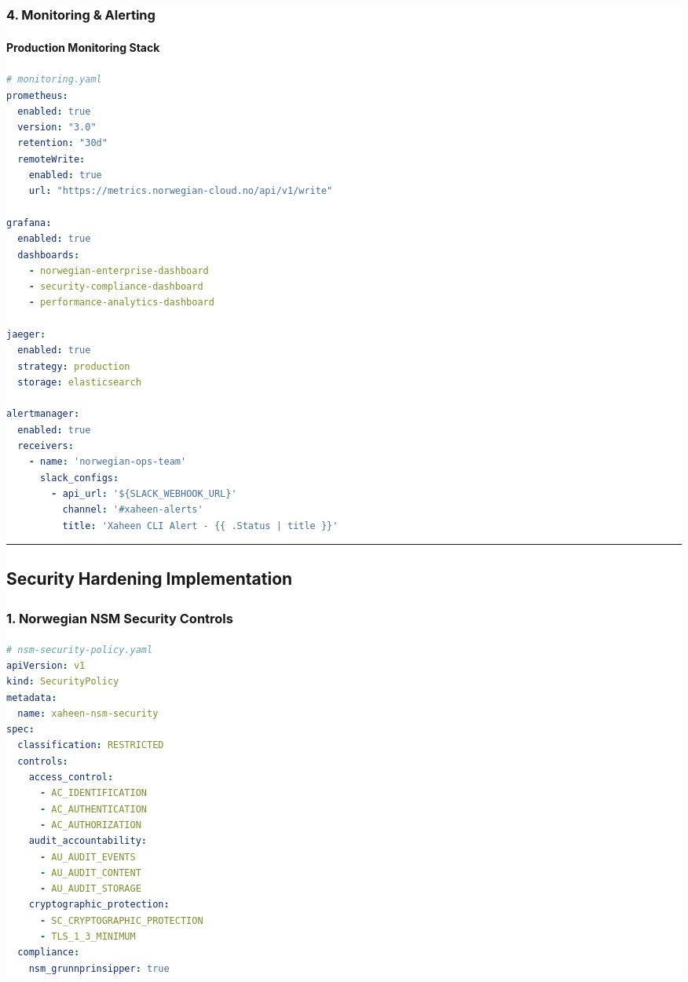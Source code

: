 ### 4. Monitoring & Alerting

#### Production Monitoring Stack
```yaml
# monitoring.yaml
prometheus:
  enabled: true
  version: "3.0"
  retention: "30d"
  remoteWrite:
    enabled: true
    url: "https://metrics.norwegian-cloud.no/api/v1/write"

grafana:
  enabled: true
  dashboards:
    - norwegian-enterprise-dashboard
    - security-compliance-dashboard
    - performance-analytics-dashboard

jaeger:
  enabled: true
  strategy: production
  storage: elasticsearch

alertmanager:
  enabled: true
  receivers:
    - name: 'norwegian-ops-team'
      slack_configs:
        - api_url: '${SLACK_WEBHOOK_URL}'
          channel: '#xaheen-alerts'
          title: 'Xaheen CLI Alert - {{ .Status | title }}'
```

---

## Security Hardening Implementation

### 1. Norwegian NSM Security Controls

```yaml
# nsm-security-policy.yaml
apiVersion: v1
kind: SecurityPolicy
metadata:
  name: xaheen-nsm-security
spec:
  classification: RESTRICTED
  controls:
    access_control:
      - AC_IDENTIFICATION
      - AC_AUTHENTICATION  
      - AC_AUTHORIZATION
    audit_accountability:
      - AU_AUDIT_EVENTS
      - AU_AUDIT_CONTENT
      - AU_AUDIT_STORAGE
    cryptographic_protection:
      - SC_CRYPTOGRAPHIC_PROTECTION
      - TLS_1_3_MINIMUM
  compliance:
    nsm_grunnprinsipper: true
```